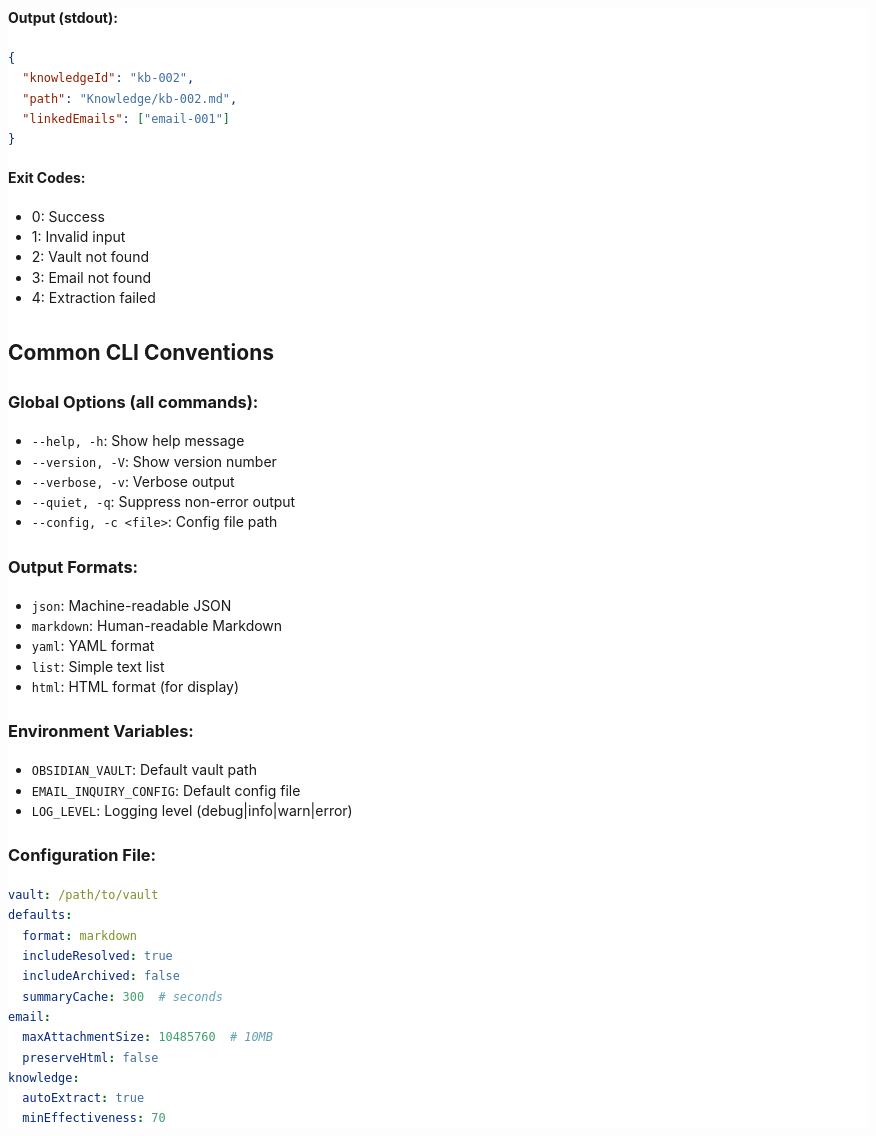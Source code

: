 #### Output (stdout):
```json
{
  "knowledgeId": "kb-002",
  "path": "Knowledge/kb-002.md",
  "linkedEmails": ["email-001"]
}
```

#### Exit Codes:
- 0: Success
- 1: Invalid input
- 2: Vault not found
- 3: Email not found
- 4: Extraction failed

## Common CLI Conventions

### Global Options (all commands):
- `--help, -h`: Show help message
- `--version, -V`: Show version number
- `--verbose, -v`: Verbose output
- `--quiet, -q`: Suppress non-error output
- `--config, -c <file>`: Config file path

### Output Formats:
- `json`: Machine-readable JSON
- `markdown`: Human-readable Markdown
- `yaml`: YAML format
- `list`: Simple text list
- `html`: HTML format (for display)

### Environment Variables:
- `OBSIDIAN_VAULT`: Default vault path
- `EMAIL_INQUIRY_CONFIG`: Default config file
- `LOG_LEVEL`: Logging level (debug|info|warn|error)

### Configuration File:
```yaml
vault: /path/to/vault
defaults:
  format: markdown
  includeResolved: true
  includeArchived: false
  summaryCache: 300  # seconds
email:
  maxAttachmentSize: 10485760  # 10MB
  preserveHtml: false
knowledge:
  autoExtract: true
  minEffectiveness: 70
```
